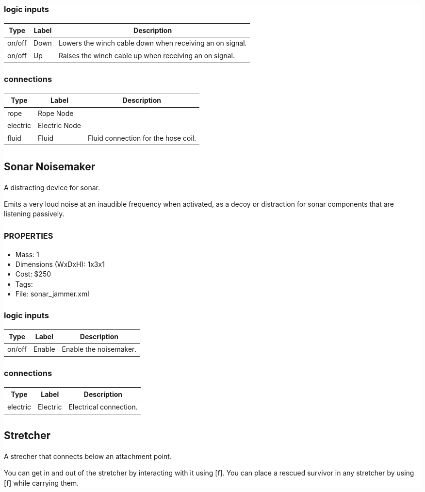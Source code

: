 ### logic inputs

| Type | Label | Description |
| --- | --- | --- |
| on/off | Down | Lowers the winch cable down when receiving an on signal. |
| on/off | Up | Raises the winch cable up when receiving an on signal. |

### connections

| Type | Label | Description |
| --- | --- | --- |
| rope | Rope Node |  |
| electric | Electric Node |  |
| fluid | Fluid | Fluid connection for the hose coil. |

## Sonar Noisemaker

A distracting device for sonar.

Emits a very loud noise at an inaudible frequency when activated, as a decoy or distraction for sonar components that are listening passively.

### PROPERTIES

- Mass: 1
- Dimensions (WxDxH): 1x3x1
- Cost: $250
- Tags: 
- File: sonar_jammer.xml

### logic inputs

| Type | Label | Description |
| --- | --- | --- |
| on/off | Enable | Enable the noisemaker. |

### connections

| Type | Label | Description |
| --- | --- | --- |
| electric | Electric | Electrical connection. |

## Stretcher

A strecher that connects below an attachment point.

You can get in and out of the stretcher by interacting with it using [f]. You can place a rescued survivor in any stretcher by using [f] while carrying them.

